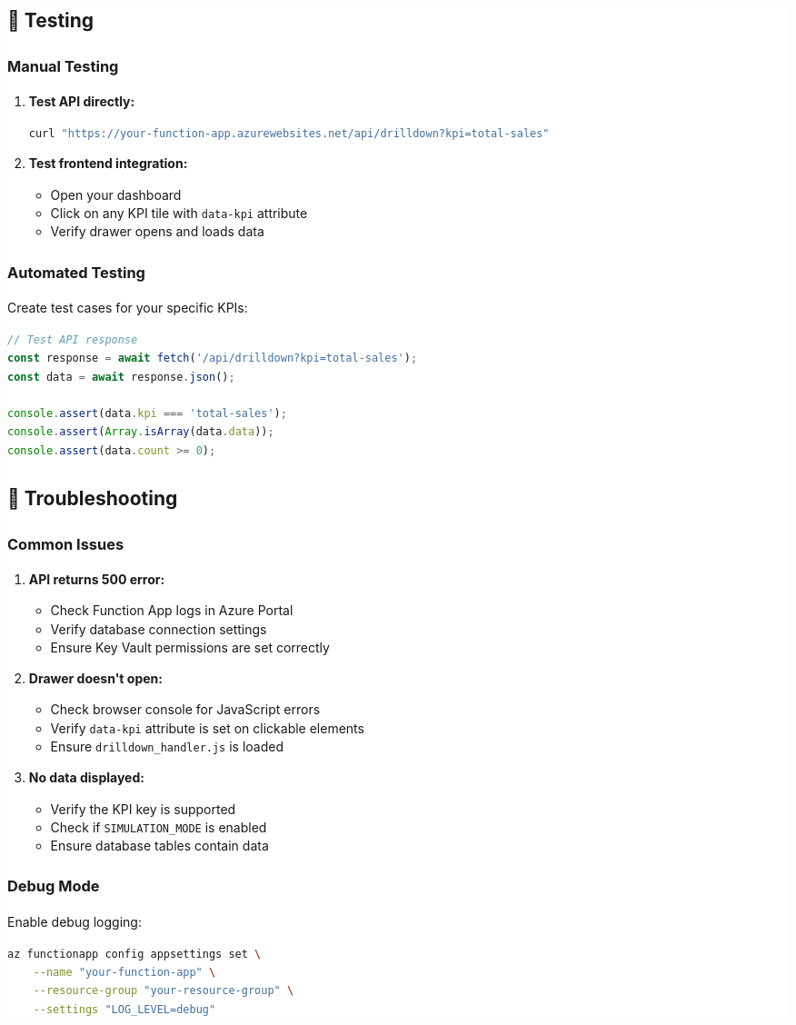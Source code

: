 ## 🧪 Testing

### Manual Testing

1. **Test API directly:**
   ```bash
   curl "https://your-function-app.azurewebsites.net/api/drilldown?kpi=total-sales"
   ```

2. **Test frontend integration:**
   - Open your dashboard
   - Click on any KPI tile with `data-kpi` attribute
   - Verify drawer opens and loads data

### Automated Testing

Create test cases for your specific KPIs:

```javascript
// Test API response
const response = await fetch('/api/drilldown?kpi=total-sales');
const data = await response.json();

console.assert(data.kpi === 'total-sales');
console.assert(Array.isArray(data.data));
console.assert(data.count >= 0);
```

## 🚨 Troubleshooting

### Common Issues

1. **API returns 500 error:**
   - Check Function App logs in Azure Portal
   - Verify database connection settings
   - Ensure Key Vault permissions are set correctly

2. **Drawer doesn't open:**
   - Check browser console for JavaScript errors
   - Verify `data-kpi` attribute is set on clickable elements
   - Ensure `drilldown_handler.js` is loaded

3. **No data displayed:**
   - Verify the KPI key is supported
   - Check if `SIMULATION_MODE` is enabled
   - Ensure database tables contain data

### Debug Mode

Enable debug logging:

```bash
az functionapp config appsettings set \
    --name "your-function-app" \
    --resource-group "your-resource-group" \
    --settings "LOG_LEVEL=debug"
```
